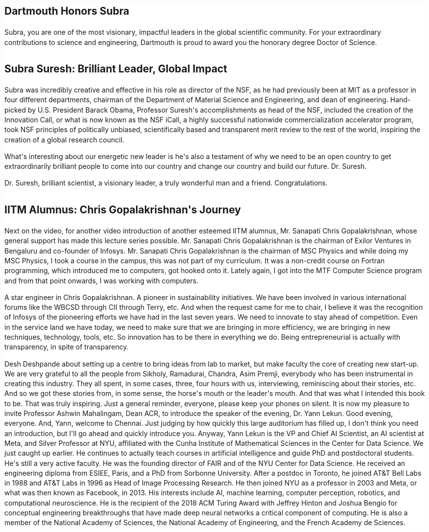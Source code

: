 ## Dartmouth Honors Subra

Subra, you are one of the most visionary, impactful leaders in the global scientific community. For your extraordinary contributions to science and engineering, Dartmouth is proud to award you the honorary degree Doctor of Science. 

## Subra Suresh: Brilliant Leader, Global Impact

Subra was incredibly creative and effective in his role as director of the NSF, as he had previously been at MIT as a professor in four different departments, chairman of the Department of Material Science and Engineering, and dean of engineering. Hand-picked by U.S. President Barack Obama, Professor Suresh's accomplishments as head of the NSF, included the creation of the Innovation Call, or what is now known as the NSF iCall, a highly successful nationwide commercialization accelerator program, took NSF principles of politically unbiased, scientifically based and transparent merit review to the rest of the world, inspiring the creation of a global research council. 

What's interesting about our energetic new leader is he's also a testament of why we need to be an open country to get extraordinarily brilliant people to come into our country and change our country and build our future. Dr. Suresh. 

Dr. Suresh, brilliant scientist, a visionary leader, a truly wonderful man and a friend. Congratulations. 

## IITM Alumnus: Chris Gopalakrishnan's Journey

Next on the video, for another video introduction of another esteemed IITM alumnus, Mr. Sanapati Chris Gopalakrishnan, whose general support has made this lecture series possible. Mr. Sanapati Chris Gopalakrishnan is the chairman of Exilor Ventures in Bengaluru and co-founder of Infosys. Mr. Sanapati Chris Gopalakrishnan is the chairman of MSC Physics and while doing my MSC Physics, I took a course in the campus, this was not part of my curriculum. It was a non-credit course on Fortran programming, which introduced me to computers, got hooked onto it. Lately again, I got into the MTF Computer Science program and from that point onwards, I was working with computers. 

A star engineer in Chris Gopalakrishnan. A pioneer in sustainability initiatives. We have been involved in various international forums like the WBCSD through CII through Terry, etc. And when the request came for me to chair, I believe it was the recognition of Infosys of the pioneering efforts we have had in the last seven years. We need to innovate to stay ahead of competition. Even in the service land we have today, we need to make sure that we are bringing in more efficiency, we are bringing in new techniques, technology, tools, etc. So innovation has to be there in everything we do. Being entrepreneurial is actually with transparency, in spite of transparency. 

Desh Deshpande about setting up a centre to bring ideas from lab to market, but make faculty the core of creating new start-up. We are very grateful to all the people from Sikholy, Ramadurai, Chandra, Asim Premji, everybody who has been instrumental in creating this industry. They all spent, in some cases, three, four hours with us, interviewing, reminiscing about their stories, etc. And so we got these stories from, in some sense, the horse's mouth or the leader's mouth. And that was what I intended this book to be. That was truly inspiring. Just a general reminder, everyone, please keep your phones on silent. It is now my pleasure to invite Professor Ashwin Mahalingam, Dean ACR, to introduce the speaker of the evening, Dr. Yann Lekun. Good evening, everyone. And, Yann, welcome to Chennai. Just judging by how quickly this large auditorium has filled up, I don't think you need an introduction, but I'll go ahead and quickly introduce you. Anyway, Yann Lekun is the VP and Chief AI Scientist, an AI scientist at Meta, and Silver Professor at NYU, affiliated with the Cunha Institute of Mathematical Sciences in the Center for Data Science. We just caught up earlier. He continues to actually teach courses in artificial intelligence and guide PhD and postdoctoral students. He's still a very active faculty. He was the founding director of FAIR and of the NYU Center for Data Science. He received an engineering diploma from ESIEE, Paris, and a PhD from Sorbonne University. After a postdoc in Toronto, he joined AT&T Bell Labs in 1988 and AT&T Labs in 1996 as Head of Image Processing Research. He then joined NYU as a professor in 2003 and Meta, or what was then known as Facebook, in 2013. His interests include AI, machine learning, computer perception, robotics, and computational neuroscience. He is the recipient of the 2018 ACM Turing Award with Jeffrey Hinton and Joshua Bengio for conceptual engineering breakthroughs that have made deep neural networks a critical component of computing. He is also a member of the National Academy of Sciences, the National Academy of Engineering, and the French Academy de Sciences. 
